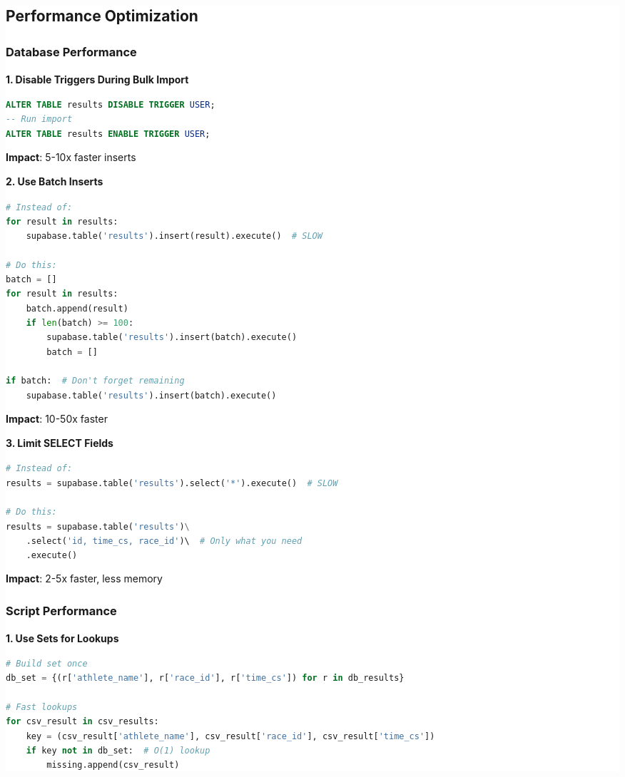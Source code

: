 ## Performance Optimization

### Database Performance

**1. Disable Triggers During Bulk Import**

```sql
ALTER TABLE results DISABLE TRIGGER USER;
-- Run import
ALTER TABLE results ENABLE TRIGGER USER;
```

**Impact**: 5-10x faster inserts

**2. Use Batch Inserts**

```python
# Instead of:
for result in results:
    supabase.table('results').insert(result).execute()  # SLOW

# Do this:
batch = []
for result in results:
    batch.append(result)
    if len(batch) >= 100:
        supabase.table('results').insert(batch).execute()
        batch = []

if batch:  # Don't forget remaining
    supabase.table('results').insert(batch).execute()
```

**Impact**: 10-50x faster

**3. Limit SELECT Fields**

```python
# Instead of:
results = supabase.table('results').select('*').execute()  # SLOW

# Do this:
results = supabase.table('results')\
    .select('id, time_cs, race_id')\  # Only what you need
    .execute()
```

**Impact**: 2-5x faster, less memory

### Script Performance

**1. Use Sets for Lookups**

```python
# Build set once
db_set = {(r['athlete_name'], r['race_id'], r['time_cs']) for r in db_results}

# Fast lookups
for csv_result in csv_results:
    key = (csv_result['athlete_name'], csv_result['race_id'], csv_result['time_cs'])
    if key not in db_set:  # O(1) lookup
        missing.append(csv_result)
```
